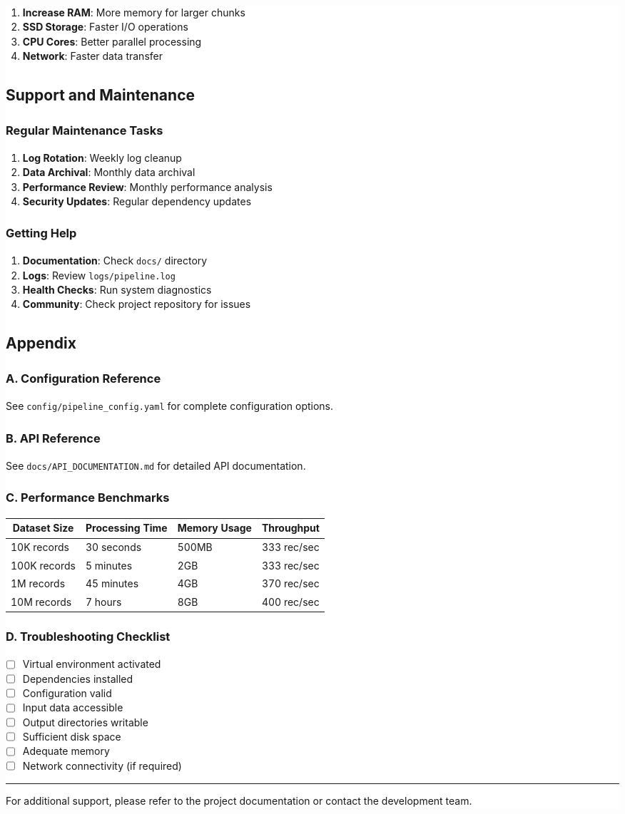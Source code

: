 1. **Increase RAM**: More memory for larger chunks
2. **SSD Storage**: Faster I/O operations
3. **CPU Cores**: Better parallel processing
4. **Network**: Faster data transfer

## Support and Maintenance

### Regular Maintenance Tasks

1. **Log Rotation**: Weekly log cleanup
2. **Data Archival**: Monthly data archival
3. **Performance Review**: Monthly performance analysis
4. **Security Updates**: Regular dependency updates

### Getting Help

1. **Documentation**: Check `docs/` directory
2. **Logs**: Review `logs/pipeline.log`
3. **Health Checks**: Run system diagnostics
4. **Community**: Check project repository for issues

## Appendix

### A. Configuration Reference

See `config/pipeline_config.yaml` for complete configuration options.

### B. API Reference

See `docs/API_DOCUMENTATION.md` for detailed API documentation.

### C. Performance Benchmarks

| Dataset Size | Processing Time | Memory Usage | Throughput |
|-------------|----------------|--------------|------------|
| 10K records | 30 seconds     | 500MB        | 333 rec/sec |
| 100K records| 5 minutes      | 2GB          | 333 rec/sec |
| 1M records  | 45 minutes     | 4GB          | 370 rec/sec |
| 10M records | 7 hours        | 8GB          | 400 rec/sec |

### D. Troubleshooting Checklist

- [ ] Virtual environment activated
- [ ] Dependencies installed
- [ ] Configuration valid
- [ ] Input data accessible
- [ ] Output directories writable
- [ ] Sufficient disk space
- [ ] Adequate memory
- [ ] Network connectivity (if required)

---

For additional support, please refer to the project documentation or contact the development team.